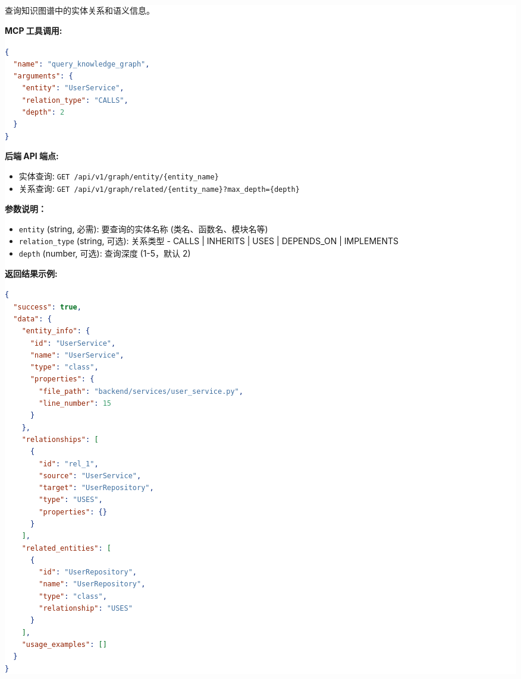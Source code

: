 查询知识图谱中的实体关系和语义信息。

**MCP 工具调用:**
```json
{
  "name": "query_knowledge_graph",
  "arguments": {
    "entity": "UserService",
    "relation_type": "CALLS",
    "depth": 2
  }
}
```

**后端 API 端点:** 
- 实体查询: `GET /api/v1/graph/entity/{entity_name}`
- 关系查询: `GET /api/v1/graph/related/{entity_name}?max_depth={depth}`

**参数说明：**
- `entity` (string, 必需): 要查询的实体名称 (类名、函数名、模块名等)
- `relation_type` (string, 可选): 关系类型 - CALLS | INHERITS | USES | DEPENDS_ON | IMPLEMENTS
- `depth` (number, 可选): 查询深度 (1-5，默认 2)

**返回结果示例:**
```json
{
  "success": true,
  "data": {
    "entity_info": {
      "id": "UserService",
      "name": "UserService",
      "type": "class",
      "properties": {
        "file_path": "backend/services/user_service.py",
        "line_number": 15
      }
    },
    "relationships": [
      {
        "id": "rel_1",
        "source": "UserService",
        "target": "UserRepository",
        "type": "USES",
        "properties": {}
      }
    ],
    "related_entities": [
      {
        "id": "UserRepository",
        "name": "UserRepository",
        "type": "class",
        "relationship": "USES"
      }
    ],
    "usage_examples": []
  }
}
```
